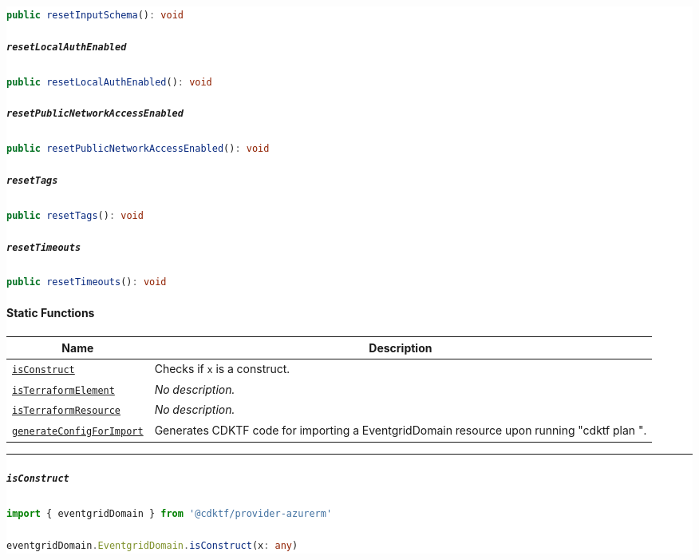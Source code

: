 ```typescript
public resetInputSchema(): void
```

##### `resetLocalAuthEnabled` <a name="resetLocalAuthEnabled" id="@cdktf/provider-azurerm.eventgridDomain.EventgridDomain.resetLocalAuthEnabled"></a>

```typescript
public resetLocalAuthEnabled(): void
```

##### `resetPublicNetworkAccessEnabled` <a name="resetPublicNetworkAccessEnabled" id="@cdktf/provider-azurerm.eventgridDomain.EventgridDomain.resetPublicNetworkAccessEnabled"></a>

```typescript
public resetPublicNetworkAccessEnabled(): void
```

##### `resetTags` <a name="resetTags" id="@cdktf/provider-azurerm.eventgridDomain.EventgridDomain.resetTags"></a>

```typescript
public resetTags(): void
```

##### `resetTimeouts` <a name="resetTimeouts" id="@cdktf/provider-azurerm.eventgridDomain.EventgridDomain.resetTimeouts"></a>

```typescript
public resetTimeouts(): void
```

#### Static Functions <a name="Static Functions" id="Static Functions"></a>

| **Name** | **Description** |
| --- | --- |
| <code><a href="#@cdktf/provider-azurerm.eventgridDomain.EventgridDomain.isConstruct">isConstruct</a></code> | Checks if `x` is a construct. |
| <code><a href="#@cdktf/provider-azurerm.eventgridDomain.EventgridDomain.isTerraformElement">isTerraformElement</a></code> | *No description.* |
| <code><a href="#@cdktf/provider-azurerm.eventgridDomain.EventgridDomain.isTerraformResource">isTerraformResource</a></code> | *No description.* |
| <code><a href="#@cdktf/provider-azurerm.eventgridDomain.EventgridDomain.generateConfigForImport">generateConfigForImport</a></code> | Generates CDKTF code for importing a EventgridDomain resource upon running "cdktf plan <stack-name>". |

---

##### `isConstruct` <a name="isConstruct" id="@cdktf/provider-azurerm.eventgridDomain.EventgridDomain.isConstruct"></a>

```typescript
import { eventgridDomain } from '@cdktf/provider-azurerm'

eventgridDomain.EventgridDomain.isConstruct(x: any)
```
